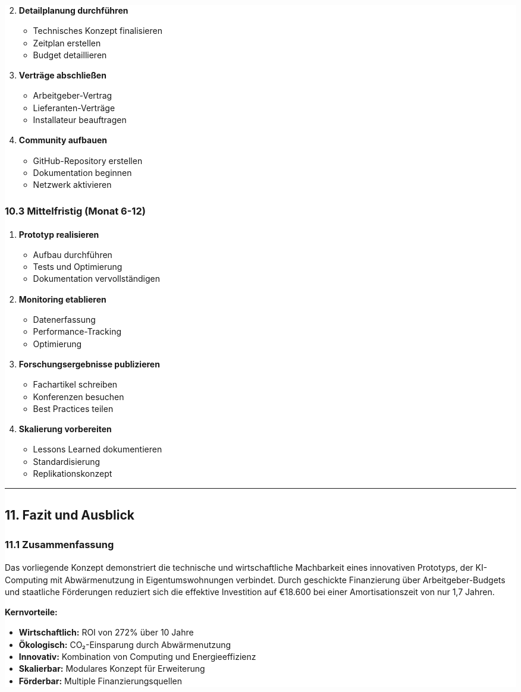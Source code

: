 2. **Detailplanung durchführen**
   - Technisches Konzept finalisieren
   - Zeitplan erstellen
   - Budget detaillieren

3. **Verträge abschließen**
   - Arbeitgeber-Vertrag
   - Lieferanten-Verträge
   - Installateur beauftragen

4. **Community aufbauen**
   - GitHub-Repository erstellen
   - Dokumentation beginnen
   - Netzwerk aktivieren

### 10.3 Mittelfristig (Monat 6-12)

1. **Prototyp realisieren**
   - Aufbau durchführen
   - Tests und Optimierung
   - Dokumentation vervollständigen

2. **Monitoring etablieren**
   - Datenerfassung
   - Performance-Tracking
   - Optimierung

3. **Forschungsergebnisse publizieren**
   - Fachartikel schreiben
   - Konferenzen besuchen
   - Best Practices teilen

4. **Skalierung vorbereiten**
   - Lessons Learned dokumentieren
   - Standardisierung
   - Replikationskonzept

---

## 11. Fazit und Ausblick

### 11.1 Zusammenfassung

Das vorliegende Konzept demonstriert die technische und wirtschaftliche Machbarkeit eines innovativen Prototyps, der KI-Computing mit Abwärmenutzung in Eigentumswohnungen verbindet. Durch geschickte Finanzierung über Arbeitgeber-Budgets und staatliche Förderungen reduziert sich die effektive Investition auf €18.600 bei einer Amortisationszeit von nur 1,7 Jahren.

**Kernvorteile:**
- **Wirtschaftlich:** ROI von 272% über 10 Jahre
- **Ökologisch:** CO₂-Einsparung durch Abwärmenutzung
- **Innovativ:** Kombination von Computing und Energieeffizienz
- **Skalierbar:** Modulares Konzept für Erweiterung
- **Förderbar:** Multiple Finanzierungsquellen
